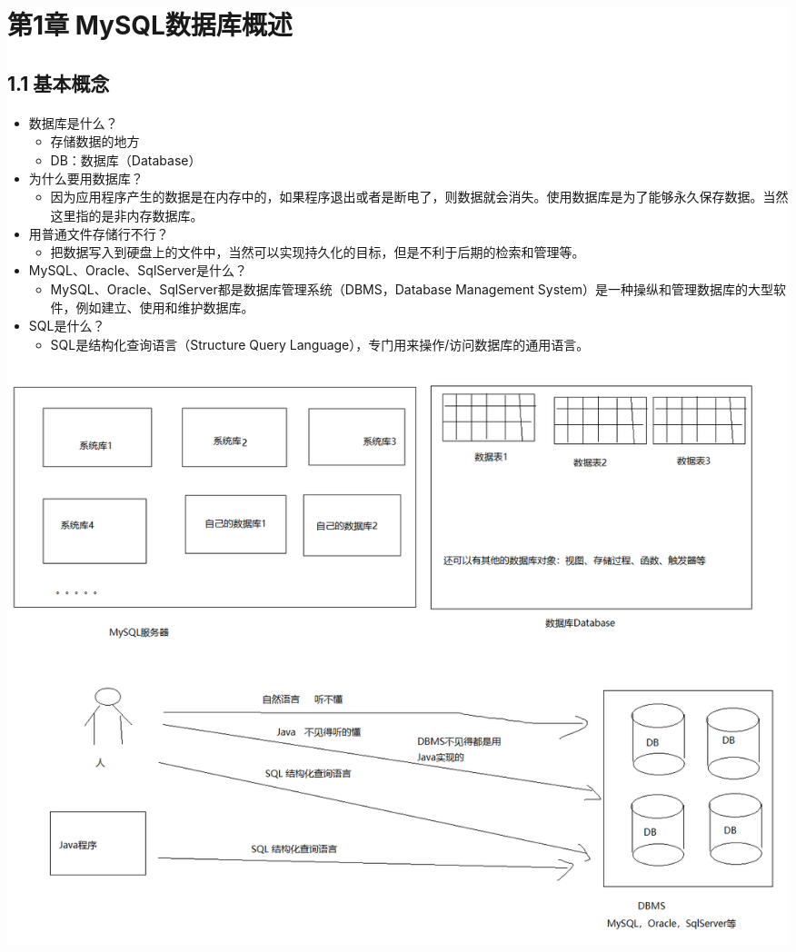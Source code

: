 # 第1章 MySQL数据库概述

## 1.1 基本概念

- 数据库是什么？
  - 存储数据的地方
  - DB：数据库（Database）
- 为什么要用数据库？
  - 因为应用程序产生的数据是在内存中的，如果程序退出或者是断电了，则数据就会消失。使用数据库是为了能够永久保存数据。当然这里指的是非内存数据库。
- 用普通文件存储行不行？
  - 把数据写入到硬盘上的文件中，当然可以实现持久化的目标，但是不利于后期的检索和管理等。
- MySQL、Oracle、SqlServer是什么？
  - MySQL、Oracle、SqlServer都是数据库管理系统（DBMS，Database Management System）是一种操纵和管理数据库的大型软件，例如建立、使用和维护数据库。
- SQL是什么？
  - SQL是结构化查询语言（Structure Query Language），专门用来操作/访问数据库的通用语言。

![](MySQL8.0_SQL笔记.assets/MySQL数据库管理系统--》数据库--》表格.png)

![](MySQL8.0_SQL笔记.assets/SQL语言是什么.png)

